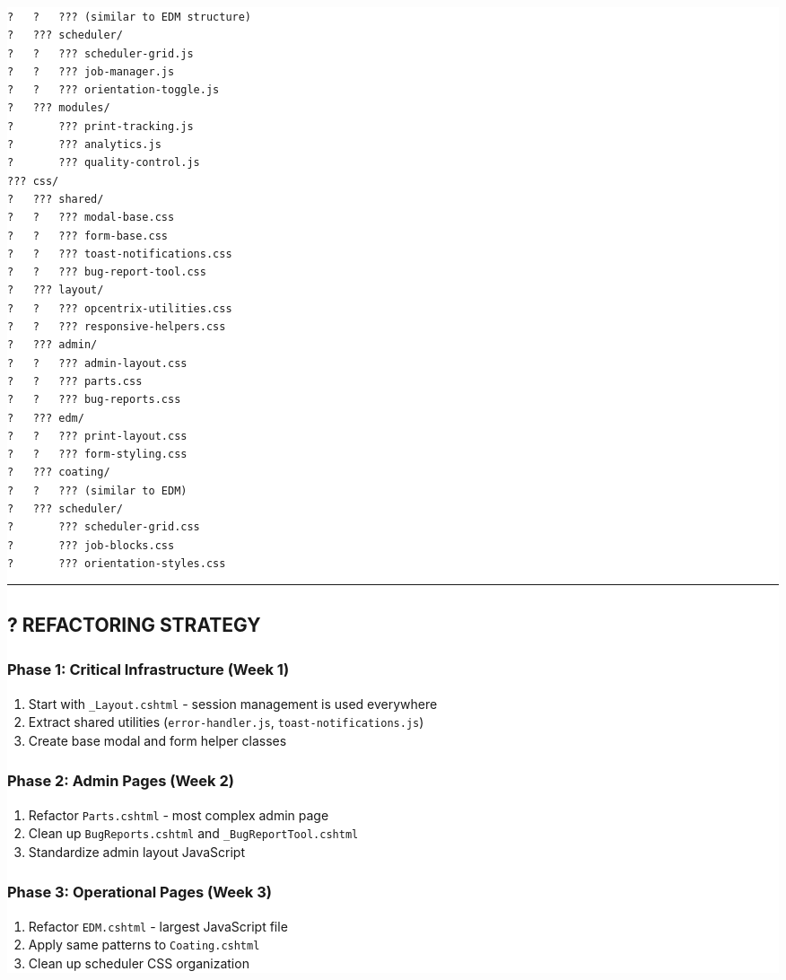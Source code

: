 ```
?   ?   ??? (similar to EDM structure)
?   ??? scheduler/
?   ?   ??? scheduler-grid.js
?   ?   ??? job-manager.js
?   ?   ??? orientation-toggle.js
?   ??? modules/
?       ??? print-tracking.js
?       ??? analytics.js
?       ??? quality-control.js
??? css/
?   ??? shared/
?   ?   ??? modal-base.css
?   ?   ??? form-base.css
?   ?   ??? toast-notifications.css
?   ?   ??? bug-report-tool.css
?   ??? layout/
?   ?   ??? opcentrix-utilities.css
?   ?   ??? responsive-helpers.css
?   ??? admin/
?   ?   ??? admin-layout.css
?   ?   ??? parts.css
?   ?   ??? bug-reports.css
?   ??? edm/
?   ?   ??? print-layout.css
?   ?   ??? form-styling.css
?   ??? coating/
?   ?   ??? (similar to EDM)
?   ??? scheduler/
?       ??? scheduler-grid.css
?       ??? job-blocks.css
?       ??? orientation-styles.css
```

---

## ? **REFACTORING STRATEGY**

### **Phase 1: Critical Infrastructure (Week 1)**
1. Start with `_Layout.cshtml` - session management is used everywhere
2. Extract shared utilities (`error-handler.js`, `toast-notifications.js`)
3. Create base modal and form helper classes

### **Phase 2: Admin Pages (Week 2)**
1. Refactor `Parts.cshtml` - most complex admin page
2. Clean up `BugReports.cshtml` and `_BugReportTool.cshtml`
3. Standardize admin layout JavaScript

### **Phase 3: Operational Pages (Week 3)**
1. Refactor `EDM.cshtml` - largest JavaScript file
2. Apply same patterns to `Coating.cshtml`
3. Clean up scheduler CSS organization
